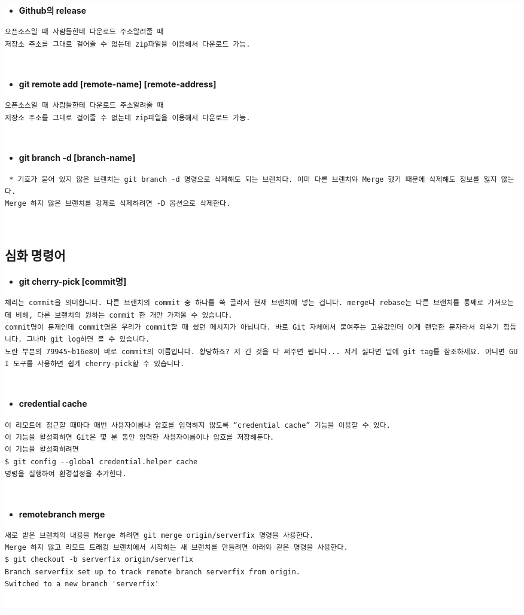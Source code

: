  
- __Github의 release__

 ```
 오픈소스일 때 사람들한테 다운로드 주소알려줄 때
 저장소 주소를 그대로 걸어줄 수 없는데 zip파일을 이용해서 다운로드 가능.
 ```
 <br>


- __git remote add [remote-name] [remote-address]__

 ```
 오픈소스일 때 사람들한테 다운로드 주소알려줄 때
 저장소 주소를 그대로 걸어줄 수 없는데 zip파일을 이용해서 다운로드 가능.
 ```
 <br>


- __git branch -d [branch-name]__

 ```
  * 기호가 붙어 있지 않은 브랜치는 git branch -d 명령으로 삭제해도 되는 브랜치다. 이미 다른 브랜치와 Merge 했기 때문에 삭제해도 정보를 잃지 않는다.  
 Merge 하지 않은 브랜치를 강제로 삭제하려면 -D 옵션으로 삭제한다.
 ```
 <br>



 심화 명령어
----------

- __git cherry-pick [commit명]__

 ```
 체리는 commit을 의미합니다. 다른 브랜치의 commit 중 하나를 쏙 골라서 현재 브랜치에 넣는 겁니다. merge나 rebase는 다른 브랜치를 통째로 가져오는 데 비해, 다른 브랜치의 원하는 commit 한 개만 가져올 수 있습니다.  
commit명이 문제인데 commit명은 우리가 commit할 때 썼던 메시지가 아닙니다. 바로 Git 자체에서 붙여주는 고유값인데 이게 랜덤한 문자라서 외우기 힘듭니다. 그나마 git log하면 볼 수 있습니다.  
노란 부분의 79945~b16e8이 바로 commit의 이름입니다. 황당하죠? 저 긴 것을 다 써주면 됩니다... 저게 싫다면 밑에 git tag를 참조하세요. 아니면 GUI 도구를 사용하면 쉽게 cherry-pick할 수 있습니다.
 ```
 <br>


- __credential cache__

 ```
 이 리모트에 접근할 때마다 매번 사용자이름나 암호를 입력하지 않도록 “credential cache” 기능을 이용할 수 있다.  
이 기능을 활성화하면 Git은 몇 분 동안 입력한 사용자이름이나 암호를 저장해둔다.  
이 기능을 활성화하려면  
$ git config --global credential.helper cache  
명령을 실행하여 환경설정을 추가한다.
 ```
 <br>
 

- __remotebranch merge__

 ```
 새로 받은 브랜치의 내용을 Merge 하려면 git merge origin/serverfix 명령을 사용한다.  
Merge 하지 않고 리모트 트래킹 브랜치에서 시작하는 새 브랜치를 만들려면 아래와 같은 명령을 사용한다.  
$ git checkout -b serverfix origin/serverfix
Branch serverfix set up to track remote branch serverfix from origin.
Switched to a new branch 'serverfix'
 ```
 <br>
